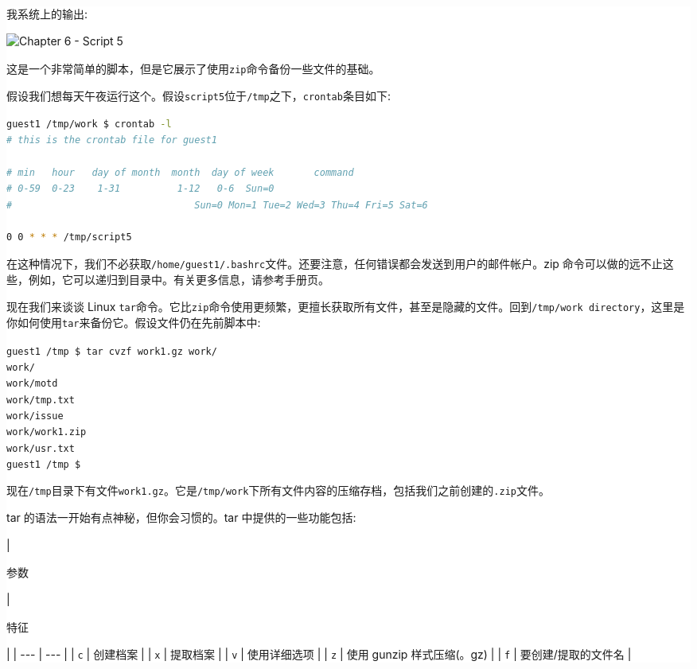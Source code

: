 我系统上的输出:

![Chapter 6 - Script 5](graphics/B07040_06_05.jpg)

这是一个非常简单的脚本，但是它展示了使用`zip`命令备份一些文件的基础。

假设我们想每天午夜运行这个。假设`script5`位于`/tmp`之下，`crontab`条目如下:

```sh
guest1 /tmp/work $ crontab -l
# this is the crontab file for guest1

# min   hour   day of month  month  day of week       command
# 0-59  0-23    1-31          1-12   0-6  Sun=0
#                                Sun=0 Mon=1 Tue=2 Wed=3 Thu=4 Fri=5 Sat=6

0 0 * * * /tmp/script5
```

在这种情况下，我们不必获取`/home/guest1/.bashrc`文件。还要注意，任何错误都会发送到用户的邮件帐户。zip 命令可以做的远不止这些，例如，它可以递归到目录中。有关更多信息，请参考手册页。

现在我们来谈谈 Linux `tar`命令。它比`zip`命令使用更频繁，更擅长获取所有文件，甚至是隐藏的文件。回到`/tmp/work directory`，这里是你如何使用`tar`来备份它。假设文件仍在先前脚本中:

```sh
guest1 /tmp $ tar cvzf work1.gz work/
work/
work/motd
work/tmp.txt
work/issue
work/work1.zip
work/usr.txt
guest1 /tmp $
```

现在`/tmp`目录下有文件`work1.gz`。它是`/tmp/work`下所有文件内容的压缩存档，包括我们之前创建的`.zip`文件。

tar 的语法一开始有点神秘，但你会习惯的。tar 中提供的一些功能包括:

<colgroup><col style="text-align: left"> <col style="text-align: left"></colgroup> 
| 

参数

 | 

特征

 |
| --- | --- |
| `c` | 创建档案 |
| `x` | 提取档案 |
| `v` | 使用详细选项 |
| `z` | 使用 gunzip 样式压缩(。gz) |
| `f` | 要创建/提取的文件名 |
